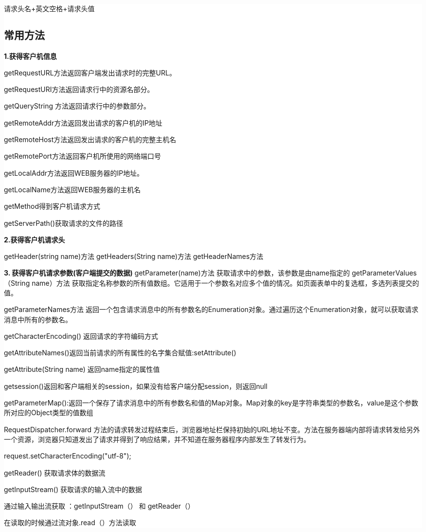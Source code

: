 请求头名+英文空格+请求头值

 

## **常用方法**

**1.获得客户机信息**

getRequestURL方法返回客户端发出请求时的完整URL。

getRequestURI方法返回请求行中的资源名部分。

getQueryString 方法返回请求行中的参数部分。

getRemoteAddr方法返回发出请求的客户机的IP地址

getRemoteHost方法返回发出请求的客户机的完整主机名

getRemotePort方法返回客户机所使用的网络端口号

getLocalAddr方法返回WEB服务器的IP地址。

getLocalName方法返回WEB服务器的主机名

getMethod得到客户机请求方式

getServerPath()获取请求的文件的路径

 **2.获得客户机请求头**

getHeader(string name)方法 
getHeaders(String name)方法 
getHeaderNames方法 

 **3. 获得客户机请求参数(客户端提交的数据)**
getParameter(name)方法 获取请求中的参数，该参数是由name指定的
getParameterValues（String name）方法 获取指定名称参数的所有值数组。它适用于一个参数名对应多个值的情况。如页面表单中的复选框，多选列表提交的值。

getParameterNames方法 返回一个包含请求消息中的所有参数名的Enumeration对象。通过遍历这个Enumeration对象，就可以获取请求消息中所有的参数名。

getCharacterEncoding() 返回请求的字符编码方式

getAttributeNames()返回当前请求的所有属性的名字集合赋值:setAttribute()

getAttribute(String name) 返回name指定的属性值

getsession()返回和客户端相关的session，如果没有给客户端分配session，则返回null

getParameterMap():返回一个保存了请求消息中的所有参数名和值的Map对象。Map对象的key是字符串类型的参数名，value是这个参数所对应的Object类型的值数组

RequestDispatcher.forward 方法的请求转发过程结束后，浏览器地址栏保持初始的URL地址不变。方法在服务器端内部将请求转发给另外一个资源，浏览器只知道发出了请求并得到了响应结果，并不知道在服务器程序内部发生了转发行为。

request.setCharacterEncoding("utf-8");

getReader() 获取请求体的数据流

getInputStream() 获取请求的输入流中的数据

通过输入输出流获取 ：getInputStream（） 和 getReader（）

在读取的时候通过流对象.read（）方法读取
